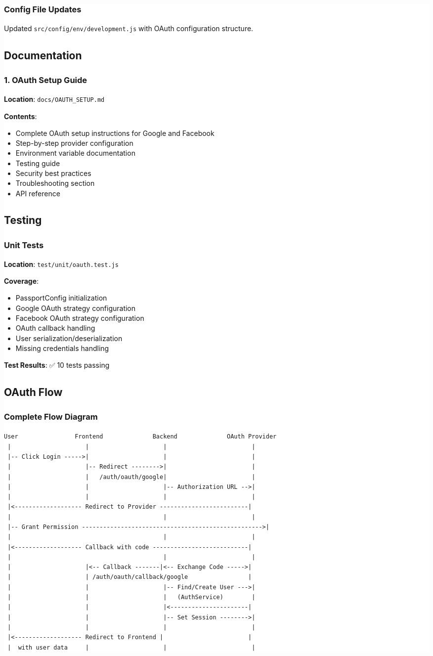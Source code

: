 ### Config File Updates

Updated `src/config/env/development.js` with OAuth configuration structure.

## Documentation

### 1. OAuth Setup Guide

**Location**: `docs/OAUTH_SETUP.md`

**Contents**:
- Complete OAuth setup instructions for Google and Facebook
- Step-by-step provider configuration
- Environment variable documentation
- Testing guide
- Security best practices
- Troubleshooting section
- API reference

## Testing

### Unit Tests

**Location**: `test/unit/oauth.test.js`

**Coverage**:
- PassportConfig initialization
- Google OAuth strategy configuration
- Facebook OAuth strategy configuration
- OAuth callback handling
- User serialization/deserialization
- Missing credentials handling

**Test Results**: ✅ 10 tests passing

## OAuth Flow

### Complete Flow Diagram

```
User                Frontend              Backend              OAuth Provider
 |                     |                     |                        |
 |-- Click Login ----->|                     |                        |
 |                     |-- Redirect -------->|                        |
 |                     |   /auth/oauth/google|                        |
 |                     |                     |-- Authorization URL -->|
 |                     |                     |                        |
 |<------------------- Redirect to Provider -------------------------|
 |                                           |                        |
 |-- Grant Permission --------------------------------------------------->|
 |                                           |                        |
 |<------------------- Callback with code ---------------------------|
 |                                           |                        |
 |                     |<-- Callback -------|<-- Exchange Code ----->|
 |                     | /auth/oauth/callback/google                 |
 |                     |                     |-- Find/Create User --->|
 |                     |                     |   (AuthService)        |
 |                     |                     |<----------------------|
 |                     |                     |-- Set Session -------->|
 |                     |                     |                        |
 |<------------------- Redirect to Frontend |                        |
 |  with user data     |                     |                        |
```
